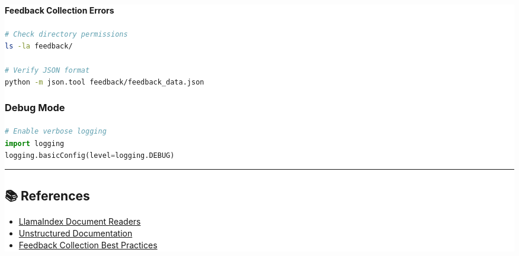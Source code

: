 #### **Feedback Collection Errors**
```bash
# Check directory permissions
ls -la feedback/

# Verify JSON format
python -m json.tool feedback/feedback_data.json
```

### **Debug Mode**
```python
# Enable verbose logging
import logging
logging.basicConfig(level=logging.DEBUG)
```

---

## 📚 References

- [LlamaIndex Document Readers](https://docs.llamaindex.ai/en/stable/examples/data_connectors/file_connectors.html)
- [Unstructured Documentation](https://unstructured-io.github.io/unstructured/)
- [Feedback Collection Best Practices](https://www.intercom.com/blog/collecting-customer-feedback/) 